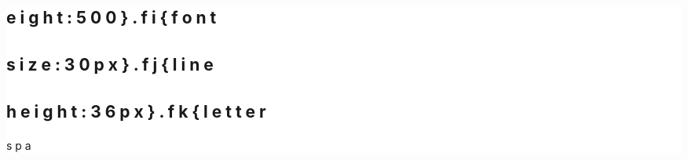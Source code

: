 e
i
g
h
t
:
5
0
0
}
.
f
i
{
f
o
n
t
-
s
i
z
e
:
3
0
p
x
}
.
f
j
{
l
i
n
e
-
h
e
i
g
h
t
:
3
6
p
x
}
.
f
k
{
l
e
t
t
e
r
-
s
p
a